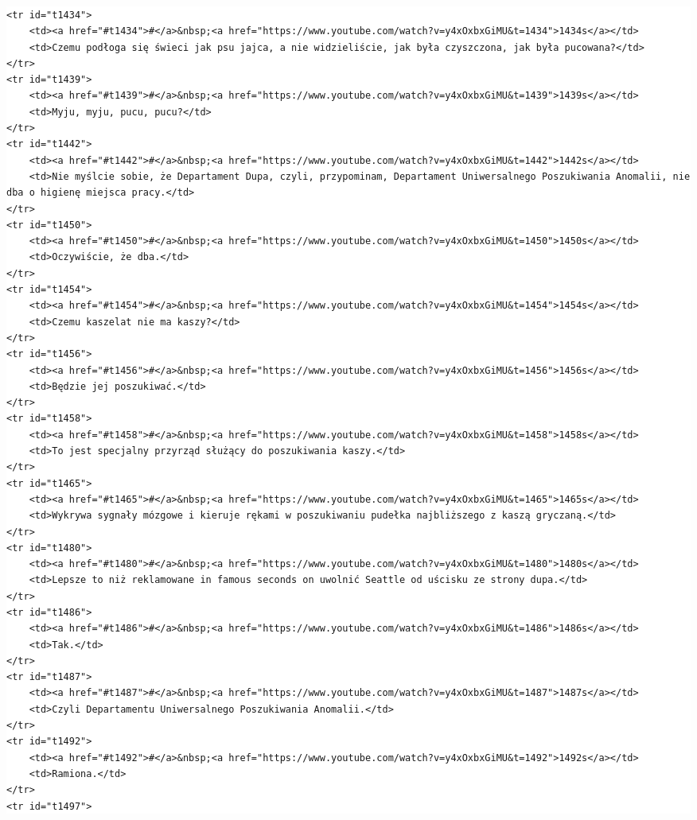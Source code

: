     <tr id="t1434">
        <td><a href="#t1434">#</a>&nbsp;<a href="https://www.youtube.com/watch?v=y4xOxbxGiMU&t=1434">1434s</a></td>
        <td>Czemu podłoga się świeci jak psu jajca, a nie widzieliście, jak była czyszczona, jak była pucowana?</td>
    </tr>
    <tr id="t1439">
        <td><a href="#t1439">#</a>&nbsp;<a href="https://www.youtube.com/watch?v=y4xOxbxGiMU&t=1439">1439s</a></td>
        <td>Myju, myju, pucu, pucu?</td>
    </tr>
    <tr id="t1442">
        <td><a href="#t1442">#</a>&nbsp;<a href="https://www.youtube.com/watch?v=y4xOxbxGiMU&t=1442">1442s</a></td>
        <td>Nie myślcie sobie, że Departament Dupa, czyli, przypominam, Departament Uniwersalnego Poszukiwania Anomalii, nie dba o higienę miejsca pracy.</td>
    </tr>
    <tr id="t1450">
        <td><a href="#t1450">#</a>&nbsp;<a href="https://www.youtube.com/watch?v=y4xOxbxGiMU&t=1450">1450s</a></td>
        <td>Oczywiście, że dba.</td>
    </tr>
    <tr id="t1454">
        <td><a href="#t1454">#</a>&nbsp;<a href="https://www.youtube.com/watch?v=y4xOxbxGiMU&t=1454">1454s</a></td>
        <td>Czemu kaszelat nie ma kaszy?</td>
    </tr>
    <tr id="t1456">
        <td><a href="#t1456">#</a>&nbsp;<a href="https://www.youtube.com/watch?v=y4xOxbxGiMU&t=1456">1456s</a></td>
        <td>Będzie jej poszukiwać.</td>
    </tr>
    <tr id="t1458">
        <td><a href="#t1458">#</a>&nbsp;<a href="https://www.youtube.com/watch?v=y4xOxbxGiMU&t=1458">1458s</a></td>
        <td>To jest specjalny przyrząd służący do poszukiwania kaszy.</td>
    </tr>
    <tr id="t1465">
        <td><a href="#t1465">#</a>&nbsp;<a href="https://www.youtube.com/watch?v=y4xOxbxGiMU&t=1465">1465s</a></td>
        <td>Wykrywa sygnały mózgowe i kieruje rękami w poszukiwaniu pudełka najbliższego z kaszą gryczaną.</td>
    </tr>
    <tr id="t1480">
        <td><a href="#t1480">#</a>&nbsp;<a href="https://www.youtube.com/watch?v=y4xOxbxGiMU&t=1480">1480s</a></td>
        <td>Lepsze to niż reklamowane in famous seconds on uwolnić Seattle od uścisku ze strony dupa.</td>
    </tr>
    <tr id="t1486">
        <td><a href="#t1486">#</a>&nbsp;<a href="https://www.youtube.com/watch?v=y4xOxbxGiMU&t=1486">1486s</a></td>
        <td>Tak.</td>
    </tr>
    <tr id="t1487">
        <td><a href="#t1487">#</a>&nbsp;<a href="https://www.youtube.com/watch?v=y4xOxbxGiMU&t=1487">1487s</a></td>
        <td>Czyli Departamentu Uniwersalnego Poszukiwania Anomalii.</td>
    </tr>
    <tr id="t1492">
        <td><a href="#t1492">#</a>&nbsp;<a href="https://www.youtube.com/watch?v=y4xOxbxGiMU&t=1492">1492s</a></td>
        <td>Ramiona.</td>
    </tr>
    <tr id="t1497">
